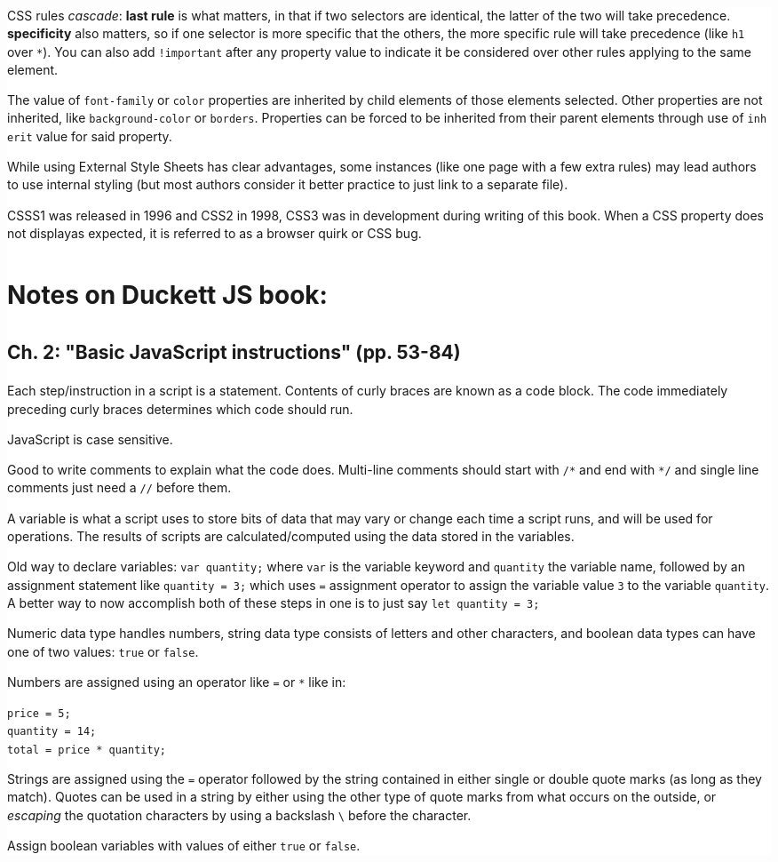 CSS rules *cascade*: **last rule** is what matters, in that if two selectors are identical, the latter of the two will take precedence. **specificity** also matters, so if one selector is more specific that the others, the more specific rule will take precedence (like `h1` over `*`). You can also add `!important` after any property value to indicate it be considered over other rules applying to the same element.

The value of `font-family` or `color` properties are inherited by child elements of those elements selected. Other properties are not inherited, like `background-color` or `borders`. Properties can be forced to be inherited from their parent elements through use of `inherit` value for said property.

While using External Style Sheets has clear advantages, some instances (like one page with a few extra rules) may lead authors to use internal styling (but most authors consider it better practice to just link to a separate file).

CSSS1 was released in 1996 and CSS2 in 1998, CSS3 was in development during writing of this book. When a CSS property does not displayas expected, it is referred to as a browser quirk or CSS bug.

# Notes on Duckett JS book:

## Ch. 2: "Basic JavaScript instructions" (pp. 53-84)

Each step/instruction in a script is a statement. Contents of curly braces are known as a code block. The code immediately preceding curly braces determines which code should run.

JavaScript is case sensitive.

Good to write comments to explain what the code does. Multi-line comments should start with `/*` and end with `*/` and single line comments just need a `//` before them.

A variable is what a script uses to store bits of data that may vary or change each time a script runs, and will be used for operations. The results of scripts are calculated/computed using the data stored in the variables.

Old way to declare variables: `var quantity;` where `var` is the variable keyword and `quantity` the variable name, followed by an assignment statement like `quantity = 3;` which uses `=` assignment operator to assign the variable value `3` to the variable `quantity`. A better way to now accomplish both of these steps in one is to just say `let quantity = 3;`

Numeric data type handles numbers, string data type consists of letters and other characters, and boolean data types can have one of two values: `true` or `false`.

Numbers are assigned using an operator like `=` or `*` like in:
```
price = 5;
quantity = 14;
total = price * quantity;
```

Strings are assigned using the `=` operator followed by the string contained in either single or double quote marks (as long as they match). Quotes can be used in a string by either using the other type of quote marks from what occurs on the outside, or *escaping* the quotation characters by using a backslash `\` before the character.

Assign boolean variables with values of either `true` or `false`.
